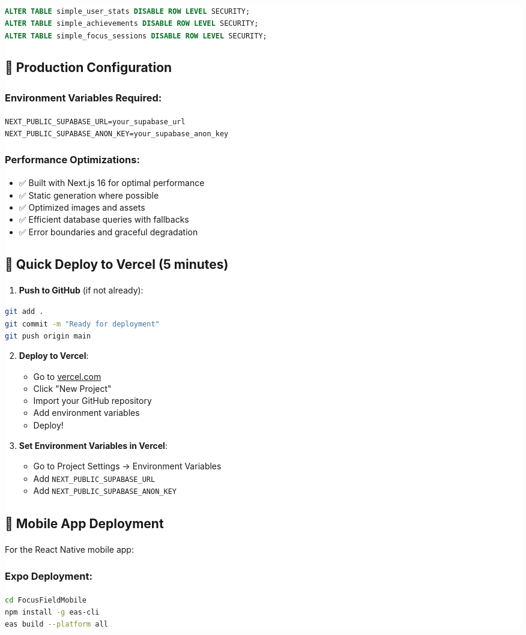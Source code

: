 ```sql
ALTER TABLE simple_user_stats DISABLE ROW LEVEL SECURITY;
ALTER TABLE simple_achievements DISABLE ROW LEVEL SECURITY;
ALTER TABLE simple_focus_sessions DISABLE ROW LEVEL SECURITY;
```

## 🔧 **Production Configuration**

### Environment Variables Required:
```env
NEXT_PUBLIC_SUPABASE_URL=your_supabase_url
NEXT_PUBLIC_SUPABASE_ANON_KEY=your_supabase_anon_key
```

### Performance Optimizations:
- ✅ Built with Next.js 16 for optimal performance
- ✅ Static generation where possible
- ✅ Optimized images and assets
- ✅ Efficient database queries with fallbacks
- ✅ Error boundaries and graceful degradation

## 🚀 **Quick Deploy to Vercel (5 minutes)**

1. **Push to GitHub** (if not already):
```bash
git add .
git commit -m "Ready for deployment"
git push origin main
```

2. **Deploy to Vercel**:
   - Go to [vercel.com](https://vercel.com)
   - Click "New Project"
   - Import your GitHub repository
   - Add environment variables
   - Deploy!

3. **Set Environment Variables in Vercel**:
   - Go to Project Settings → Environment Variables
   - Add `NEXT_PUBLIC_SUPABASE_URL`
   - Add `NEXT_PUBLIC_SUPABASE_ANON_KEY`

## 📱 **Mobile App Deployment**

For the React Native mobile app:

### Expo Deployment:
```bash
cd FocusFieldMobile
npm install -g eas-cli
eas build --platform all
```
